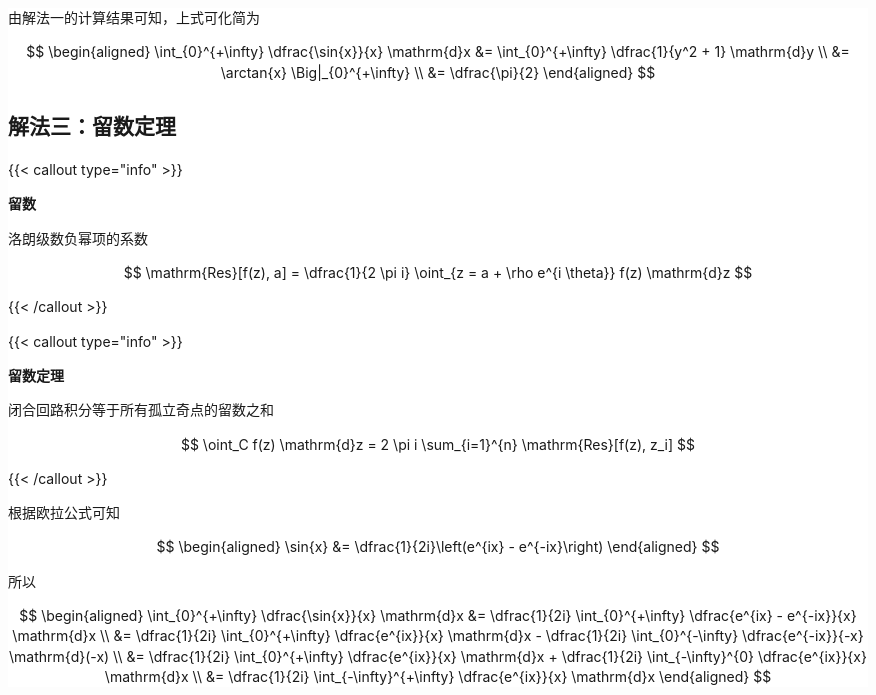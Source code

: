 由解法一的计算结果可知，上式可化简为

$$
\begin{aligned}
    \int_{0}^{+\infty} \dfrac{\sin{x}}{x} \mathrm{d}x &= \int_{0}^{+\infty} \dfrac{1}{y^2 + 1} \mathrm{d}y \\
    &= \arctan{x} \Big|_{0}^{+\infty} \\
    &= \dfrac{\pi}{2}
\end{aligned} 
$$

## 解法三：留数定理

{{< callout type="info" >}}

**留数**

洛朗级数负幂项的系数

$$
\mathrm{Res}[f(z), a] = \dfrac{1}{2 \pi i} \oint_{z = a + \rho e^{i \theta}} f(z) \mathrm{d}z
$$

{{< /callout >}}

{{< callout type="info" >}}

**留数定理**

闭合回路积分等于所有孤立奇点的留数之和

$$
\oint_C f(z) \mathrm{d}z = 2 \pi i \sum_{i=1}^{n} \mathrm{Res}[f(z), z_i]
$$

{{< /callout >}}

根据欧拉公式可知

$$
\begin{aligned}
    \sin{x} &= \dfrac{1}{2i}\left(e^{ix} - e^{-ix}\right)
\end{aligned}
$$

所以

$$
\begin{aligned}
    \int_{0}^{+\infty} \dfrac{\sin{x}}{x} \mathrm{d}x &= \dfrac{1}{2i} \int_{0}^{+\infty} \dfrac{e^{ix} - e^{-ix}}{x} \mathrm{d}x \\
    &= \dfrac{1}{2i} \int_{0}^{+\infty} \dfrac{e^{ix}}{x} \mathrm{d}x - \dfrac{1}{2i} \int_{0}^{-\infty} \dfrac{e^{-ix}}{-x} \mathrm{d}(-x) \\
    &= \dfrac{1}{2i} \int_{0}^{+\infty} \dfrac{e^{ix}}{x}  \mathrm{d}x + \dfrac{1}{2i} \int_{-\infty}^{0} \dfrac{e^{ix}}{x} \mathrm{d}x \\
    &= \dfrac{1}{2i} \int_{-\infty}^{+\infty} \dfrac{e^{ix}}{x} \mathrm{d}x
\end{aligned}
$$
